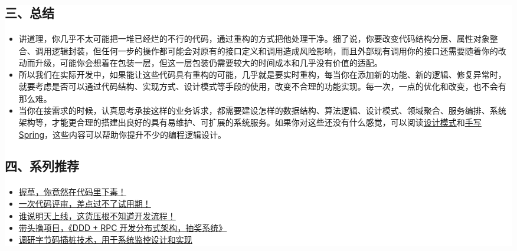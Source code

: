 ## 三、总结

- 讲道理，你几乎不太可能把一堆已经烂的不行的代码，通过重构的方式把他处理干净。细了说，你要改变代码结构分层、属性对象整合、调用逻辑封装，但任何一步的操作都可能会对原有的接口定义和调用造成风险影响，而且外部现有调用你的接口还需要随着你的改动而升级，可能你会想着在包装一层，但这一层包装仍需要较大的时间成本和几乎没有价值的适配。
- 所以我们在实际开发中，如果能让这些代码具有重构的可能，几乎就是要实时重构，每当你在添加新的功能、新的逻辑、修复异常时，就要考虑是否可以通过代码结构、实现方式、设计模式等手段的使用，改变不合理的功能实现。每一次，一点的优化和改变，也不会有那么难。
- 当你在接需求的时候，认真思考承接这样的业务诉求，都需要建设怎样的数据结构、算法逻辑、设计模式、领域聚合、服务编排、系统架构等，才能更合理的搭建出良好的具有易维护、可扩展的系统服务。如果你对这些还没有什么感觉，可以阅读[设计模式](https://github.com/fuzhengwei/itstack-demo-design)和[手写Spring](https://github.com/fuzhengwei/small-spring)，这些内容可以帮助你提升不少的编程逻辑设计。

## 四、系列推荐

- [握草，你竟然在代码里下毒！](https://bugstack.cn/itstack-demo-any/2020/09/06/%E6%8F%A1%E8%8D%89-%E4%BD%A0%E7%AB%9F%E7%84%B6%E5%9C%A8%E4%BB%A3%E7%A0%81%E9%87%8C%E4%B8%8B%E6%AF%92.html)
- [一次代码评审，差点过不了试用期！](https://bugstack.cn/itstack-demo-any/2020/09/14/%E4%B8%80%E6%AC%A1%E4%BB%A3%E7%A0%81%E8%AF%84%E5%AE%A1-%E5%B7%AE%E7%82%B9%E8%BF%87%E4%B8%8D%E4%BA%86%E8%AF%95%E7%94%A8%E6%9C%9F.html)
- [谁说明天上线，这货压根不知道开发流程！](https://bugstack.cn/itstack-code-life/2021/01/03/%E8%B0%81%E8%AF%B4%E6%98%8E%E5%A4%A9%E4%B8%8A%E7%BA%BF-%E8%BF%99%E8%B4%A7%E5%8E%8B%E6%A0%B9%E4%B8%8D%E7%9F%A5%E9%81%93%E5%BC%80%E5%8F%91%E6%B5%81%E7%A8%8B.html)
- [带头撸项目，《DDD + RPC 开发分布式架构，抽奖系统》](https://bugstack.cn/framework/2021/08/22/%E5%B8%A6%E5%A4%B4%E6%92%B8%E9%A1%B9%E7%9B%AE-DDD-+-RPC-%E5%BC%80%E5%8F%91%E5%88%86%E5%B8%83%E5%BC%8F%E6%9E%B6%E6%9E%84-%E6%8A%BD%E5%A5%96%E7%B3%BB%E7%BB%9F.html)
- [调研字节码插桩技术，用于系统监控设计和实现](https://bugstack.cn/framework/2021/07/19/%E8%B0%83%E7%A0%94%E5%AD%97%E8%8A%82%E7%A0%81%E6%8F%92%E6%A1%A9%E6%8A%80%E6%9C%AF-%E7%94%A8%E4%BA%8E%E7%B3%BB%E7%BB%9F%E7%9B%91%E6%8E%A7%E8%AE%BE%E8%AE%A1%E5%92%8C%E5%AE%9E%E7%8E%B0.html)